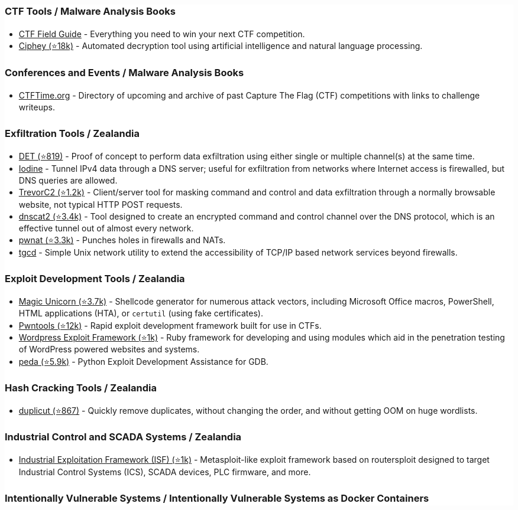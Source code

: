 ### CTF Tools / Malware Analysis Books

*   [CTF Field Guide](https://trailofbits.github.io/ctf/) - Everything you need to win your next CTF competition.
*   [Ciphey (⭐18k)](https://github.com/ciphey/ciphey) - Automated decryption tool using artificial intelligence and natural language processing.

### Conferences and Events / Malware Analysis Books

*   [CTFTime.org](https://ctftime.org/) - Directory of upcoming and archive of past Capture The Flag (CTF) competitions with links to challenge writeups.

### Exfiltration Tools / Zealandia

*   [DET (⭐819)](https://github.com/sensepost/DET) - Proof of concept to perform data exfiltration using either single or multiple channel(s) at the same time.
*   [Iodine](https://code.kryo.se/iodine/) - Tunnel IPv4 data through a DNS server; useful for exfiltration from networks where Internet access is firewalled, but DNS queries are allowed.
*   [TrevorC2 (⭐1.2k)](https://github.com/trustedsec/trevorc2) - Client/server tool for masking command and control and data exfiltration through a normally browsable website, not typical HTTP POST requests.
*   [dnscat2 (⭐3.4k)](https://github.com/iagox86/dnscat2) - Tool designed to create an encrypted command and control channel over the DNS protocol, which is an effective tunnel out of almost every network.
*   [pwnat (⭐3.3k)](https://github.com/samyk/pwnat) - Punches holes in firewalls and NATs.
*   [tgcd](http://tgcd.sourceforge.net/) - Simple Unix network utility to extend the accessibility of TCP/IP based network services beyond firewalls.

### Exploit Development Tools / Zealandia

*   [Magic Unicorn (⭐3.7k)](https://github.com/trustedsec/unicorn) - Shellcode generator for numerous attack vectors, including Microsoft Office macros, PowerShell, HTML applications (HTA), or `certutil` (using fake certificates).
*   [Pwntools (⭐12k)](https://github.com/Gallopsled/pwntools) - Rapid exploit development framework built for use in CTFs.
*   [Wordpress Exploit Framework (⭐1k)](https://github.com/rastating/wordpress-exploit-framework) - Ruby framework for developing and using modules which aid in the penetration testing of WordPress powered websites and systems.
*   [peda (⭐5.9k)](https://github.com/longld/peda) - Python Exploit Development Assistance for GDB.

### Hash Cracking Tools / Zealandia

*   [duplicut (⭐867)](https://github.com/nil0x42/duplicut) - Quickly remove duplicates, without changing the order, and without getting OOM on huge wordlists.

### Industrial Control and SCADA Systems / Zealandia

*   [Industrial Exploitation Framework (ISF) (⭐1k)](https://github.com/dark-lbp/isf) - Metasploit-like exploit framework based on routersploit designed to target Industrial Control Systems (ICS), SCADA devices, PLC firmware, and more.

### Intentionally Vulnerable Systems / Intentionally Vulnerable Systems as Docker Containers
